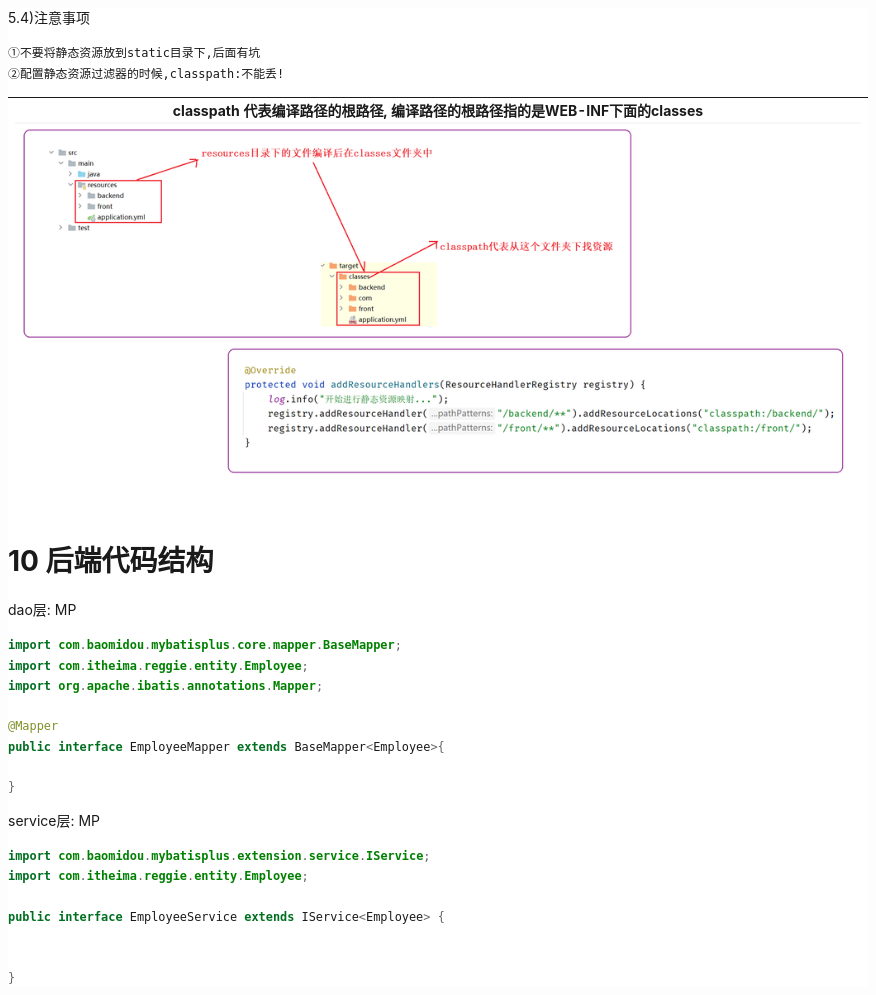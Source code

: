 ```java
```

5.4)注意事项

```ABAP
①不要将静态资源放到static目录下,后面有坑
②配置静态资源过滤器的时候,classpath:不能丢!
```

| classpath 代表编译路径的根路径, 编译路径的根路径指的是WEB-INF下面的classes![image-20221208192135944](images/image-20221208192135944.png) |
| ------------------------------------------------------------ |

# 10 后端代码结构

dao层: MP

```java
import com.baomidou.mybatisplus.core.mapper.BaseMapper;
import com.itheima.reggie.entity.Employee;
import org.apache.ibatis.annotations.Mapper;

@Mapper
public interface EmployeeMapper extends BaseMapper<Employee>{
		
}
```

service层: MP

```java
import com.baomidou.mybatisplus.extension.service.IService;
import com.itheima.reggie.entity.Employee;

public interface EmployeeService extends IService<Employee> {


}
```
